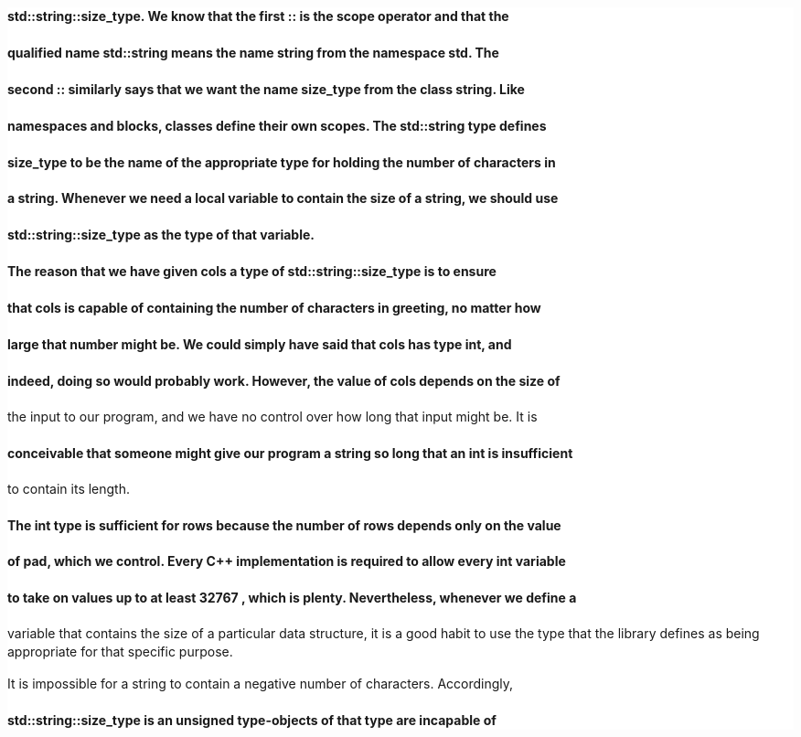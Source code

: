 #### std::string::size_type. We know that the first :: is the scope operator and that the

#### qualified name std::string means the name string from the namespace std. The

#### second :: similarly says that we want the name size_type from the class string. Like

#### namespaces and blocks, classes define their own scopes. The std::string type defines

#### size_type to be the name of the appropriate type for holding the number of characters in

#### a string. Whenever we need a local variable to contain the size of a string, we should use

#### std::string::size_type as the type of that variable.

#### The reason that we have given cols a type of std::string::size_type is to ensure

#### that cols is capable of containing the number of characters in greeting, no matter how

#### large that number might be. We could simply have said that cols has type int, and

#### indeed, doing so would probably work. However, the value of cols depends on the size of

the input to our program, and we have no control over how long that input might be. It is

#### conceivable that someone might give our program a string so long that an int is insufficient

to contain its length.

#### The int type is sufficient for rows because the number of rows depends only on the value

#### of pad, which we control. Every C++ implementation is required to allow every int variable

#### to take on values up to at least 32767 , which is plenty. Nevertheless, whenever we define a

variable that contains the size of a particular data structure, it is a good habit to use the
type that the library defines as being appropriate for that specific purpose.

It is impossible for a string to contain a negative number of characters. Accordingly,

#### std::string::size_type is an unsigned type-objects of that type are incapable of
